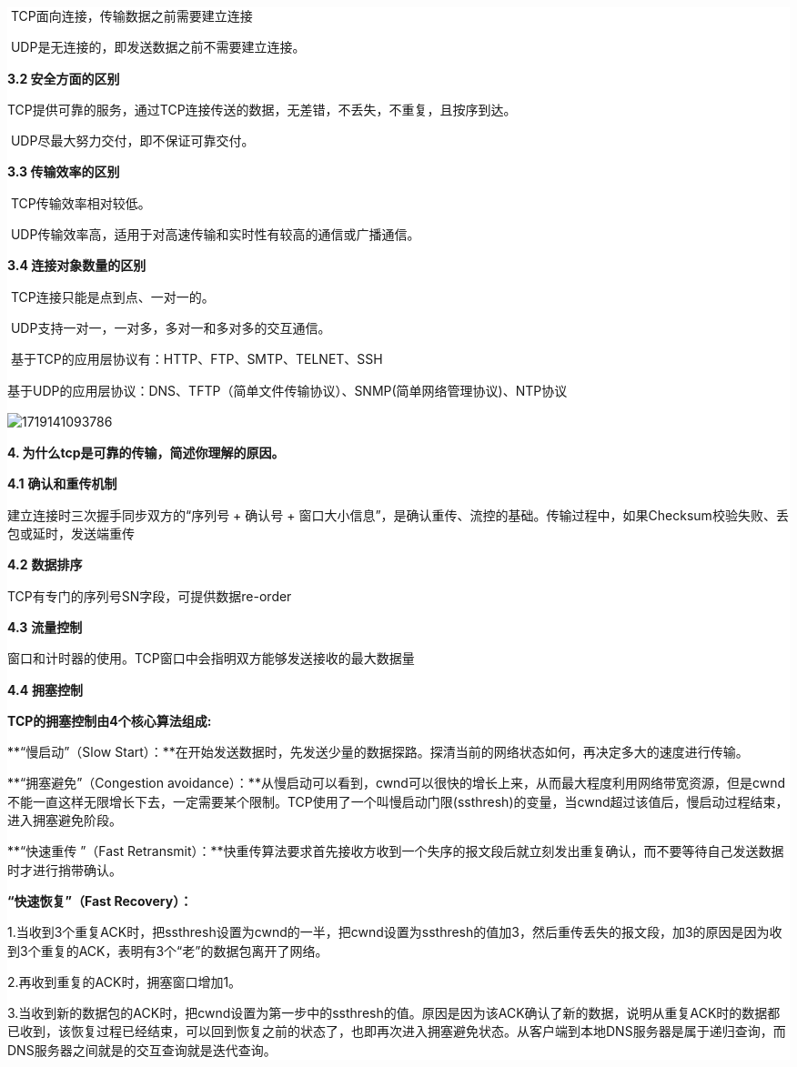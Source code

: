 ​    TCP面向连接，传输数据之前需要建立连接

​    UDP是无连接的，即发送数据之前不需要建立连接。

   **3.2 安全方面的区别**

​    TCP提供可靠的服务，通过TCP连接传送的数据，无差错，不丢失，不重复，且按序到达。

​    UDP尽最大努力交付，即不保证可靠交付。

   **3.3 传输效率的区别**

​    TCP传输效率相对较低。

​    UDP传输效率高，适用于对高速传输和实时性有较高的通信或广播通信。

   **3.4 连接对象数量的区别**

​        TCP连接只能是点到点、一对一的。

​        UDP支持一对一，一对多，多对一和多对多的交互通信。

​        基于TCP的应用层协议有：HTTP、FTP、SMTP、TELNET、SSH

​      基于UDP的应用层协议：DNS、TFTP（简单文件传输协议）、SNMP(简单网络管理协议)、NTP协议

![1719141093786](C:\Users\Administrator\AppData\Roaming\Typora\typora-user-images\1719141093786.png)

**4. 为什么tcp是可靠的传输，简述你理解的原因。**

**4.1** **确认和重传机制**

建立连接时三次握手同步双方的“序列号 + 确认号 + 窗口大小信息”，是确认重传、流控的基础。传输过程中，如果Checksum校验失败、丢包或延时，发送端重传

**4.2** **数据排序**

TCP有专门的序列号SN字段，可提供数据re-order

**4.3** **流量控制**

窗口和计时器的使用。TCP窗口中会指明双方能够发送接收的最大数据量

**4.4** **拥塞控制**

**TCP的拥塞控制由4个核心算法组成:**

**“慢启动”（Slow Start）：**在开始发送数据时，先发送少量的数据探路。探清当前的网络状态如何，再决定多大的速度进行传输。

**“拥塞避免”（Congestion avoidance）：**从慢启动可以看到，cwnd可以很快的增长上来，从而最大程度利用网络带宽资源，但是cwnd不能一直这样无限增长下去，一定需要某个限制。TCP使用了一个叫慢启动门限(ssthresh)的变量，当cwnd超过该值后，慢启动过程结束，进入拥塞避免阶段。

**“快速重传 ”（Fast Retransmit）：**快重传算法要求首先接收方收到一个失序的报文段后就立刻发出重复确认，而不要等待自己发送数据时才进行捎带确认。

**“快速恢复”（Fast Recovery）：**

1.当收到3个重复ACK时，把ssthresh设置为cwnd的一半，把cwnd设置为ssthresh的值加3，然后重传丢失的报文段，加3的原因是因为收到3个重复的ACK，表明有3个“老”的数据包离开了网络。

2.再收到重复的ACK时，拥塞窗口增加1。

3.当收到新的数据包的ACK时，把cwnd设置为第一步中的ssthresh的值。原因是因为该ACK确认了新的数据，说明从重复ACK时的数据都已收到，该恢复过程已经结束，可以回到恢复之前的状态了，也即再次进入拥塞避免状态。从客户端到本地DNS服务器是属于递归查询，而DNS服务器之间就是的交互查询就是迭代查询。